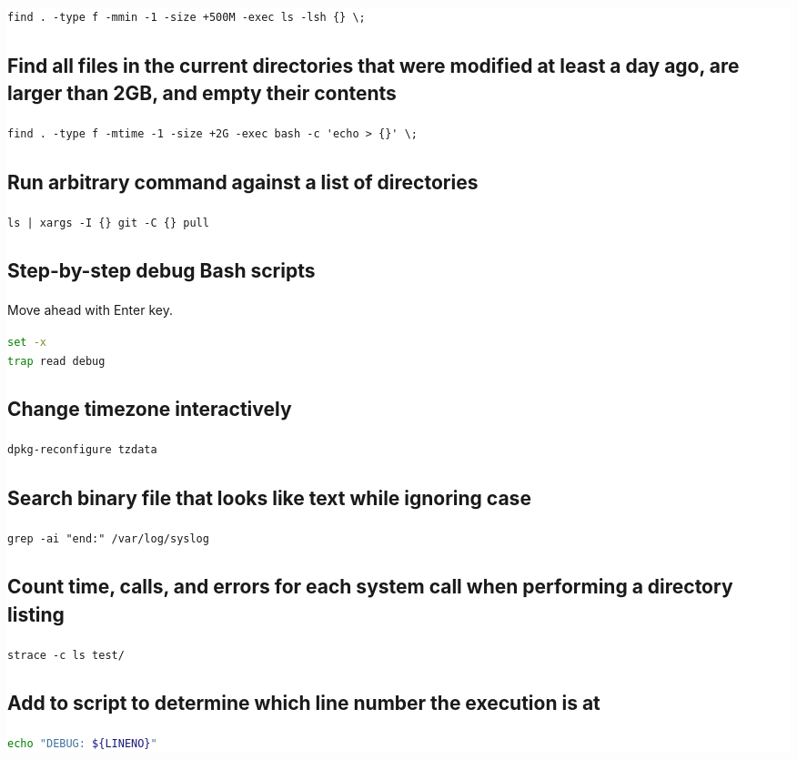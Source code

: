 ```shell
find . -type f -mmin -1 -size +500M -exec ls -lsh {} \;
```

## Find all files in the current directories that were modified at least a day ago, are larger than 2GB, and empty their contents

```shell
find . -type f -mtime -1 -size +2G -exec bash -c 'echo > {}' \;
```

## Run arbitrary command against a list of directories

```shell
ls | xargs -I {} git -C {} pull
```

## Step-by-step debug Bash scripts

Move ahead with Enter key.

```bash
set -x
trap read debug
```

## Change timezone interactively

```shell
dpkg-reconfigure tzdata
```

## Search binary file that looks like text while ignoring case

```shell
grep -ai "end:" /var/log/syslog
```

## Count time, calls, and errors for each system call when performing a directory listing

```shell
strace -c ls test/
```

## Add to script to determine which line number the execution is at

```bash
echo "DEBUG: ${LINENO}"
```
